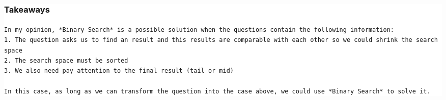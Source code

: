 ### Takeaways

```ad-hint
In my opinion, *Binary Search* is a possible solution when the questions contain the following information:
1. The question asks us to find an result and this results are comparable with each other so we could shrink the search space
2. The search space must be sorted
3. We also need pay attention to the final result (tail or mid)

In this case, as long as we can transform the question into the case above, we could use *Binary Search* to solve it.
```